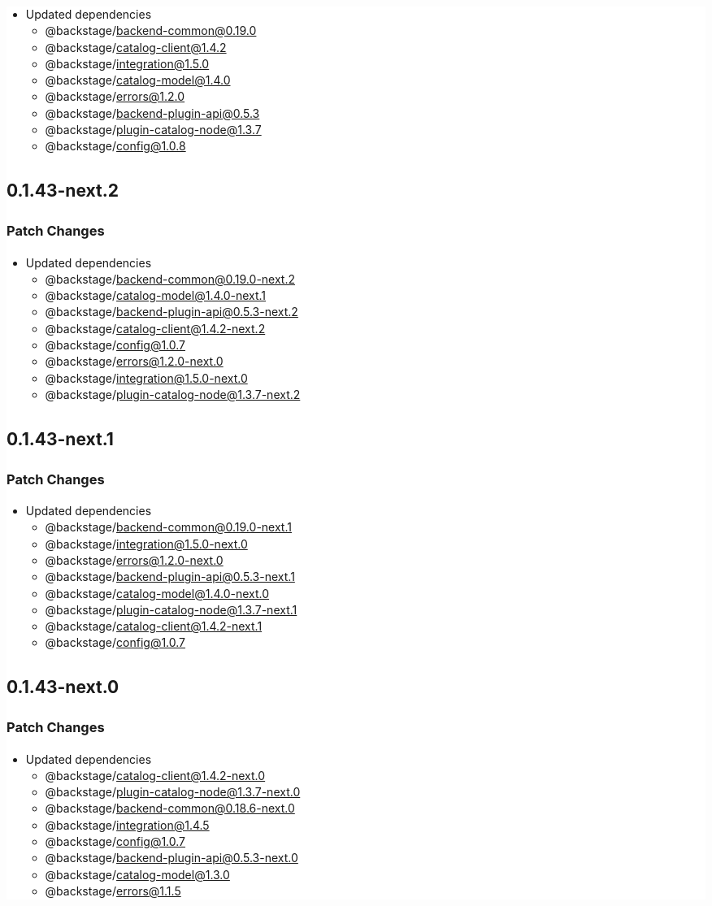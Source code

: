 - Updated dependencies
  - @backstage/backend-common@0.19.0
  - @backstage/catalog-client@1.4.2
  - @backstage/integration@1.5.0
  - @backstage/catalog-model@1.4.0
  - @backstage/errors@1.2.0
  - @backstage/backend-plugin-api@0.5.3
  - @backstage/plugin-catalog-node@1.3.7
  - @backstage/config@1.0.8

## 0.1.43-next.2

### Patch Changes

- Updated dependencies
  - @backstage/backend-common@0.19.0-next.2
  - @backstage/catalog-model@1.4.0-next.1
  - @backstage/backend-plugin-api@0.5.3-next.2
  - @backstage/catalog-client@1.4.2-next.2
  - @backstage/config@1.0.7
  - @backstage/errors@1.2.0-next.0
  - @backstage/integration@1.5.0-next.0
  - @backstage/plugin-catalog-node@1.3.7-next.2

## 0.1.43-next.1

### Patch Changes

- Updated dependencies
  - @backstage/backend-common@0.19.0-next.1
  - @backstage/integration@1.5.0-next.0
  - @backstage/errors@1.2.0-next.0
  - @backstage/backend-plugin-api@0.5.3-next.1
  - @backstage/catalog-model@1.4.0-next.0
  - @backstage/plugin-catalog-node@1.3.7-next.1
  - @backstage/catalog-client@1.4.2-next.1
  - @backstage/config@1.0.7

## 0.1.43-next.0

### Patch Changes

- Updated dependencies
  - @backstage/catalog-client@1.4.2-next.0
  - @backstage/plugin-catalog-node@1.3.7-next.0
  - @backstage/backend-common@0.18.6-next.0
  - @backstage/integration@1.4.5
  - @backstage/config@1.0.7
  - @backstage/backend-plugin-api@0.5.3-next.0
  - @backstage/catalog-model@1.3.0
  - @backstage/errors@1.1.5
